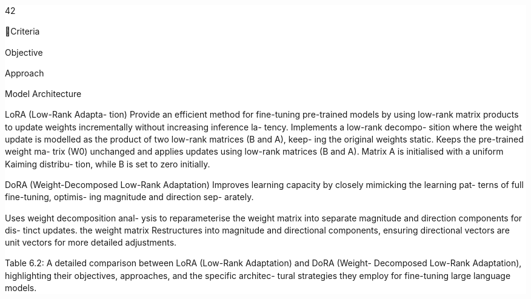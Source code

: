 42

Criteria

Objective

Approach

Model Architecture

LoRA (Low-Rank Adapta-
tion)
Provide an efficient method for
fine-tuning pre-trained models by
using low-rank matrix products
to update weights incrementally
without
increasing inference la-
tency.
Implements a low-rank decompo-
sition where the weight update is
modelled as the product of two
low-rank matrices (B and A), keep-
ing the original weights static.
Keeps the pre-trained weight ma-
trix (W0) unchanged and applies
updates using low-rank matrices
(B and A). Matrix A is initialised
with a uniform Kaiming distribu-
tion, while B is set to zero initially.

DoRA (Weight-Decomposed
Low-Rank Adaptation)
Improves
learning capacity by
closely mimicking the learning pat-
terns of full fine-tuning, optimis-
ing magnitude and direction sep-
arately.

Uses weight decomposition anal-
ysis to reparameterise the weight
matrix into separate magnitude
and direction components for dis-
tinct updates.
the weight matrix
Restructures
into magnitude and directional
components, ensuring directional
vectors are unit vectors for more
detailed adjustments.

Table 6.2: A detailed comparison between LoRA (Low-Rank Adaptation) and DoRA (Weight-
Decomposed Low-Rank Adaptation), highlighting their objectives, approaches, and the specific architec-
tural strategies they employ for fine-tuning large language models.
